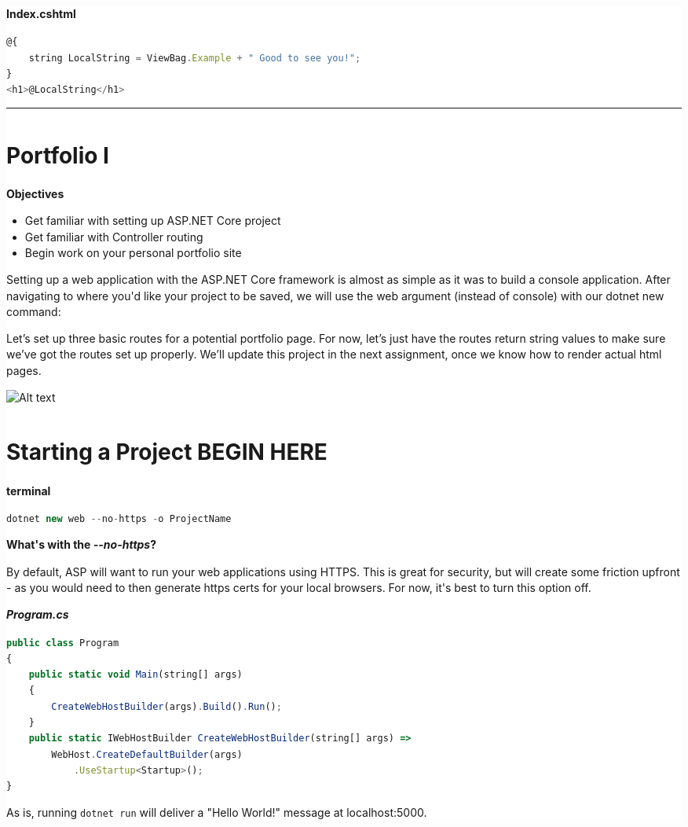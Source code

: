 **Index.cshtml**

```javascript
@{
    string LocalString = ViewBag.Example + " Good to see you!";
}
<h1>@LocalString</h1>
```

***


# Portfolio I
**Objectives**

* Get familiar with setting up ASP.NET Core project
* Get familiar with Controller routing
* Begin work on your personal portfolio site


Setting up a web application with the ASP.NET Core framework is almost as simple as it was to build a console application. After navigating to where you'd like your project to be saved, we will use the web argument (instead of console) with our dotnet new command:

Let’s set up three basic routes for a potential portfolio page. For now, let’s just have the routes return string values to make sure we’ve got the routes set up properly. We’ll update this project in the next assignment, once we know how to render actual html pages.


![Alt text](https://s3.amazonaws.com/General_V88/boomyeah2015/codingdojo/curriculum/content/chapter/PortfolioI.png)

# Starting a Project **BEGIN HERE**

**terminal**

```javascript 
dotnet new web --no-https -o ProjectName
```

**What's with the _--no-https_?**

By default, ASP will want to run your web applications using HTTPS. This is great for security, but will create some friction upfront - as you would need to then generate https certs for your local browsers. For now, it's best to turn this option off.

***Program.cs***

```javascript
public class Program
{
    public static void Main(string[] args)
    {
        CreateWebHostBuilder(args).Build().Run();
    }
    public static IWebHostBuilder CreateWebHostBuilder(string[] args) =>
        WebHost.CreateDefaultBuilder(args)
            .UseStartup<Startup>();
}
```
As is, running ```dotnet run``` will deliver a "Hello World!" message at localhost:5000.
